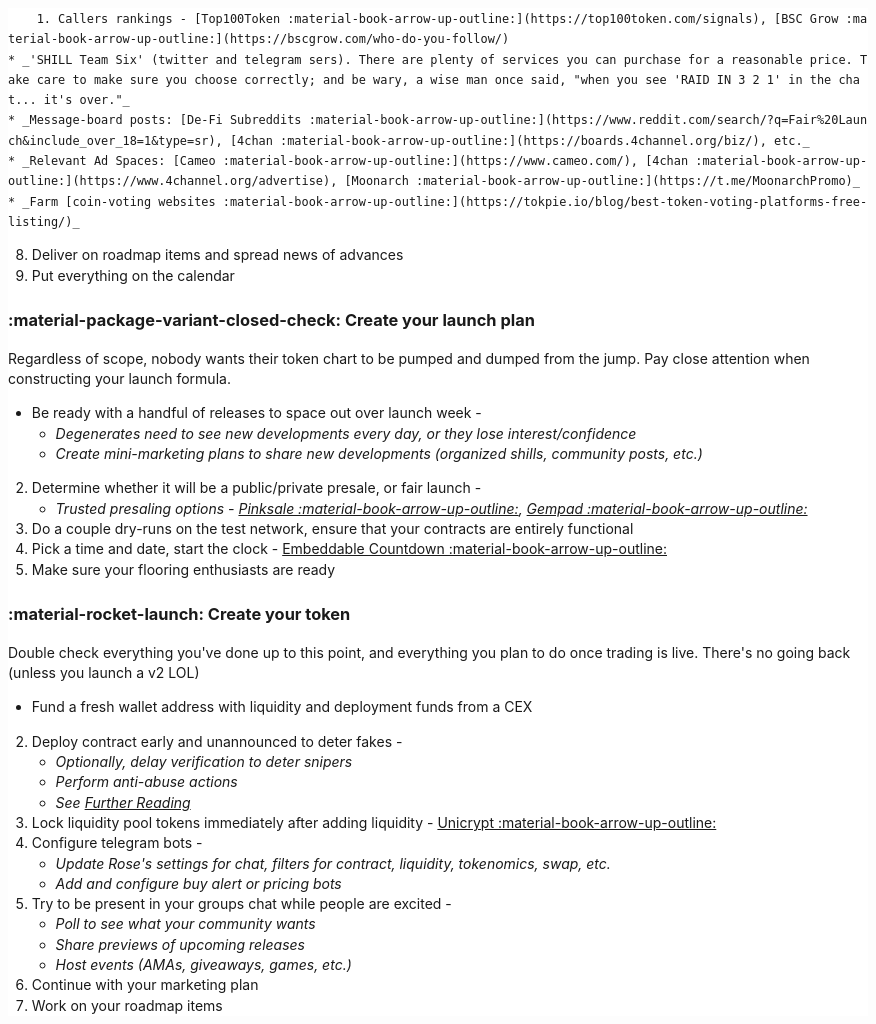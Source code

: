         1. Callers rankings - [Top100Token :material-book-arrow-up-outline:](https://top100token.com/signals), [BSC Grow :material-book-arrow-up-outline:](https://bscgrow.com/who-do-you-follow/)
    * _'SHILL Team Six' (twitter and telegram sers). There are plenty of services you can purchase for a reasonable price. Take care to make sure you choose correctly; and be wary, a wise man once said, "when you see 'RAID IN 3 2 1' in the chat... it's over."_
    * _Message-board posts: [De-Fi Subreddits :material-book-arrow-up-outline:](https://www.reddit.com/search/?q=Fair%20Launch&include_over_18=1&type=sr), [4chan :material-book-arrow-up-outline:](https://boards.4channel.org/biz/), etc._
    * _Relevant Ad Spaces: [Cameo :material-book-arrow-up-outline:](https://www.cameo.com/), [4chan :material-book-arrow-up-outline:](https://www.4channel.org/advertise), [Moonarch :material-book-arrow-up-outline:](https://t.me/MoonarchPromo)_
    * _Farm [coin-voting websites :material-book-arrow-up-outline:](https://tokpie.io/blog/best-token-voting-platforms-free-listing/)_
8. Deliver on roadmap items and spread news of advances
9. Put everything on the calendar

### **:material-package-variant-closed-check: Create your launch plan**

Regardless of scope, nobody wants their token chart to be pumped and dumped from the jump. Pay close attention when constructing your launch formula.

- Be ready with a handful of releases to space out over launch week -
    * _Degenerates need to see new developments every day, or they lose interest/confidence_
    * _Create mini-marketing plans to share new developments (organized shills, community posts, etc.)_
2. Determine whether it will be a public/private presale, or fair launch -
    * _Trusted presaling options - [Pinksale :material-book-arrow-up-outline:](https://www.pinksale.finance/), [Gempad :material-book-arrow-up-outline:](https://gempad.app/presales)_
3. Do a couple dry-runs on the test network, ensure that your contracts are entirely functional
4. Pick a time and date, start the clock - [Embeddable Countdown :material-book-arrow-up-outline:](https://countingdownto.com/)
5. Make sure your flooring enthusiasts are ready

### **:material-rocket-launch: Create your token**

Double check everything you've done up to this point, and everything you plan to do once trading is live. There's no going back (unless you launch a v2 LOL)

- Fund a fresh wallet address with liquidity and deployment funds from a CEX
2. Deploy contract early and unannounced to deter fakes -
    * _Optionally, delay verification to deter snipers_
    * _Perform anti-abuse actions_
    * _See [Further Reading](#further-reading)_
3. Lock liquidity pool tokens immediately after adding liquidity - [Unicrypt :material-book-arrow-up-outline:](https://app.unicrypt.network/)
4. Configure telegram bots -
    * _Update Rose's settings for chat, filters for contract, liquidity, tokenomics, swap, etc._
    * _Add and configure buy alert or pricing bots_
5. Try to be present in your groups chat while people are excited -
    * _Poll to see what your community wants_
    * _Share previews of upcoming releases_
    * _Host events (AMAs, giveaways, games, etc.)_
6. Continue with your marketing plan
7. Work on your roadmap items
